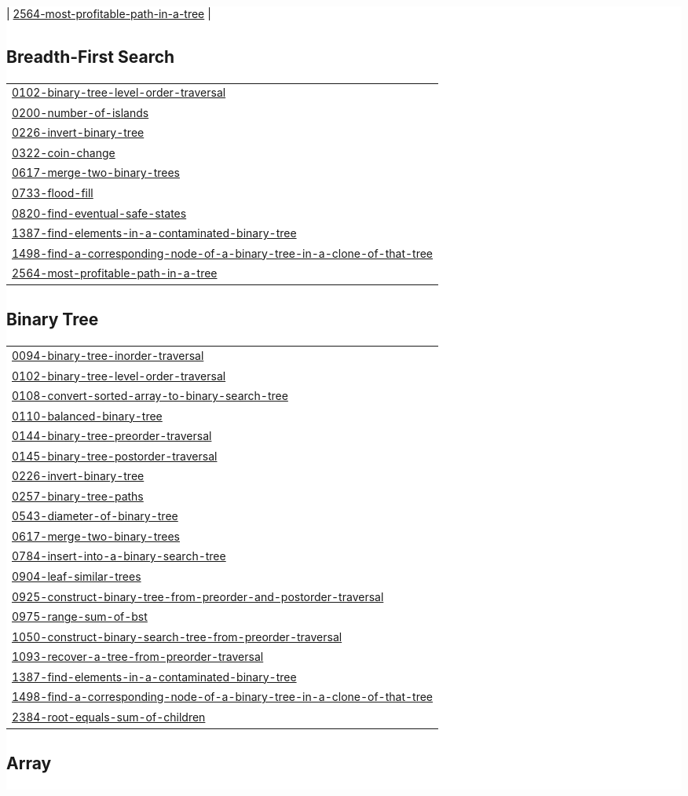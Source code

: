 | [2564-most-profitable-path-in-a-tree](https://github.com/krishna663-wq/DSA-Task-/tree/master/2564-most-profitable-path-in-a-tree) |
## Breadth-First Search
|  |
| ------- |
| [0102-binary-tree-level-order-traversal](https://github.com/krishna663-wq/DSA-Task-/tree/master/0102-binary-tree-level-order-traversal) |
| [0200-number-of-islands](https://github.com/krishna663-wq/DSA-Task-/tree/master/0200-number-of-islands) |
| [0226-invert-binary-tree](https://github.com/krishna663-wq/DSA-Task-/tree/master/0226-invert-binary-tree) |
| [0322-coin-change](https://github.com/krishna663-wq/DSA-Task-/tree/master/0322-coin-change) |
| [0617-merge-two-binary-trees](https://github.com/krishna663-wq/DSA-Task-/tree/master/0617-merge-two-binary-trees) |
| [0733-flood-fill](https://github.com/krishna663-wq/DSA-Task-/tree/master/0733-flood-fill) |
| [0820-find-eventual-safe-states](https://github.com/krishna663-wq/DSA-Task-/tree/master/0820-find-eventual-safe-states) |
| [1387-find-elements-in-a-contaminated-binary-tree](https://github.com/krishna663-wq/DSA-Task-/tree/master/1387-find-elements-in-a-contaminated-binary-tree) |
| [1498-find-a-corresponding-node-of-a-binary-tree-in-a-clone-of-that-tree](https://github.com/krishna663-wq/DSA-Task-/tree/master/1498-find-a-corresponding-node-of-a-binary-tree-in-a-clone-of-that-tree) |
| [2564-most-profitable-path-in-a-tree](https://github.com/krishna663-wq/DSA-Task-/tree/master/2564-most-profitable-path-in-a-tree) |
## Binary Tree
|  |
| ------- |
| [0094-binary-tree-inorder-traversal](https://github.com/krishna663-wq/DSA-Task-/tree/master/0094-binary-tree-inorder-traversal) |
| [0102-binary-tree-level-order-traversal](https://github.com/krishna663-wq/DSA-Task-/tree/master/0102-binary-tree-level-order-traversal) |
| [0108-convert-sorted-array-to-binary-search-tree](https://github.com/krishna663-wq/DSA-Task-/tree/master/0108-convert-sorted-array-to-binary-search-tree) |
| [0110-balanced-binary-tree](https://github.com/krishna663-wq/DSA-Task-/tree/master/0110-balanced-binary-tree) |
| [0144-binary-tree-preorder-traversal](https://github.com/krishna663-wq/DSA-Task-/tree/master/0144-binary-tree-preorder-traversal) |
| [0145-binary-tree-postorder-traversal](https://github.com/krishna663-wq/DSA-Task-/tree/master/0145-binary-tree-postorder-traversal) |
| [0226-invert-binary-tree](https://github.com/krishna663-wq/DSA-Task-/tree/master/0226-invert-binary-tree) |
| [0257-binary-tree-paths](https://github.com/krishna663-wq/DSA-Task-/tree/master/0257-binary-tree-paths) |
| [0543-diameter-of-binary-tree](https://github.com/krishna663-wq/DSA-Task-/tree/master/0543-diameter-of-binary-tree) |
| [0617-merge-two-binary-trees](https://github.com/krishna663-wq/DSA-Task-/tree/master/0617-merge-two-binary-trees) |
| [0784-insert-into-a-binary-search-tree](https://github.com/krishna663-wq/DSA-Task-/tree/master/0784-insert-into-a-binary-search-tree) |
| [0904-leaf-similar-trees](https://github.com/krishna663-wq/DSA-Task-/tree/master/0904-leaf-similar-trees) |
| [0925-construct-binary-tree-from-preorder-and-postorder-traversal](https://github.com/krishna663-wq/DSA-Task-/tree/master/0925-construct-binary-tree-from-preorder-and-postorder-traversal) |
| [0975-range-sum-of-bst](https://github.com/krishna663-wq/DSA-Task-/tree/master/0975-range-sum-of-bst) |
| [1050-construct-binary-search-tree-from-preorder-traversal](https://github.com/krishna663-wq/DSA-Task-/tree/master/1050-construct-binary-search-tree-from-preorder-traversal) |
| [1093-recover-a-tree-from-preorder-traversal](https://github.com/krishna663-wq/DSA-Task-/tree/master/1093-recover-a-tree-from-preorder-traversal) |
| [1387-find-elements-in-a-contaminated-binary-tree](https://github.com/krishna663-wq/DSA-Task-/tree/master/1387-find-elements-in-a-contaminated-binary-tree) |
| [1498-find-a-corresponding-node-of-a-binary-tree-in-a-clone-of-that-tree](https://github.com/krishna663-wq/DSA-Task-/tree/master/1498-find-a-corresponding-node-of-a-binary-tree-in-a-clone-of-that-tree) |
| [2384-root-equals-sum-of-children](https://github.com/krishna663-wq/DSA-Task-/tree/master/2384-root-equals-sum-of-children) |
## Array
|  |
| ------- |